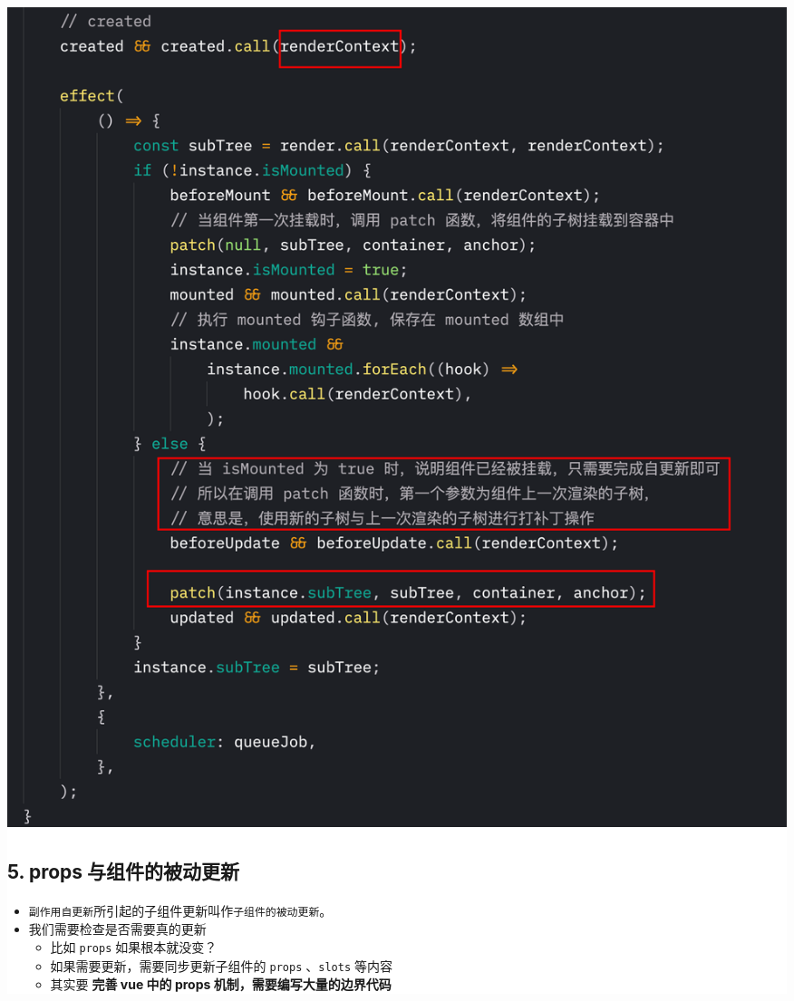 ![图片&文件](./files/20241104-5.png)

## 5. props 与组件的被动更新

- `副作用自更新`所引起的子组件更新叫作`子组件的被动更新`。
- 我们需要检查是否需要真的更新
	- 比如 `props` 如果根本就没变？
	- 如果需要更新，需要同步更新子组件的 `props` 、`slots` 等内容
	- 其实要 **完善 vue 中的 props 机制，需要编写大量的边界代码**
